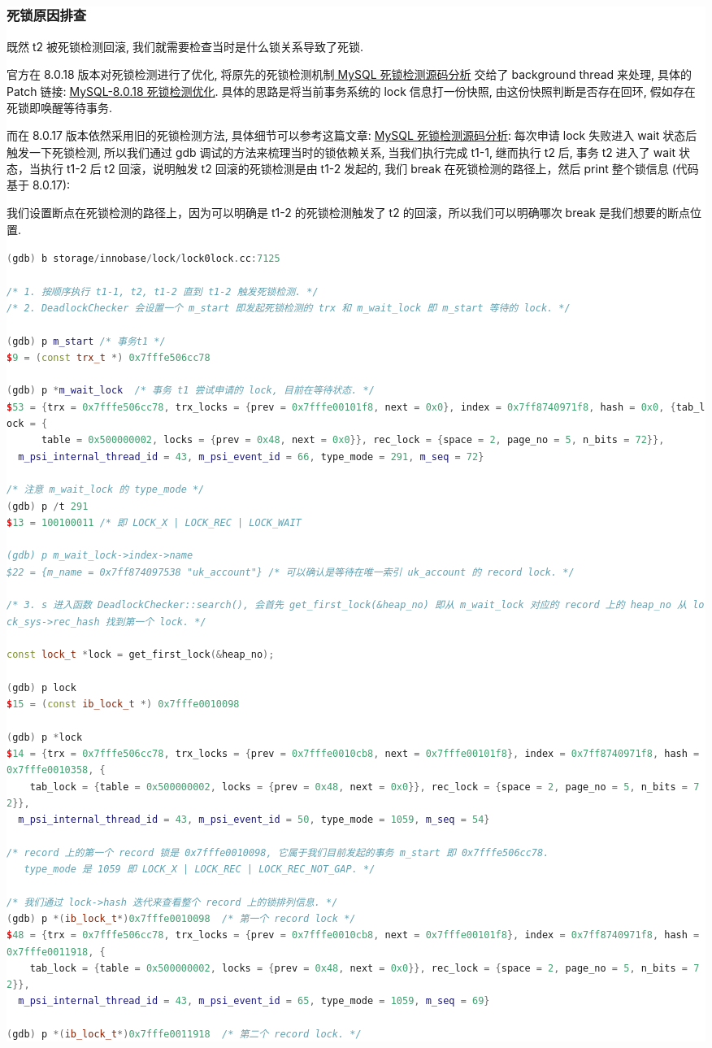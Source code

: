 
### 死锁原因排查


既然 t2 被死锁检测回滚, 我们就需要检查当时是什么锁关系导致了死锁.  


官方在 8.0.18 版本对死锁检测进行了优化, 将原先的死锁检测机制[ MySQL 死锁检测源码分析][0] 交给了 background thread 来处理, 具体的 Patch 链接: [MySQL-8.0.18 死锁检测优化][1]. 具体的思路是将当前事务系统的 lock 信息打一份快照, 由这份快照判断是否存在回环, 假如存在死锁即唤醒等待事务.  


而在 8.0.17 版本依然采用旧的死锁检测方法, 具体细节可以参考这篇文章: [MySQL 死锁检测源码分析][2]: 每次申请 lock 失败进入 wait 状态后触发一下死锁检测, 所以我们通过 gdb 调试的方法来梳理当时的锁依赖关系, 当我们执行完成 t1-1, 继而执行 t2 后, 事务 t2 进入了 wait 状态，当执行 t1-2 后 t2 回滚，说明触发 t2 回滚的死锁检测是由 t1-2 发起的, 我们 break 在死锁检测的路径上，然后 print 整个锁信息 (代码基于 8.0.17):  


我们设置断点在死锁检测的路径上，因为可以明确是 t1-2 的死锁检测触发了 t2 的回滚，所以我们可以明确哪次 break 是我们想要的断点位置.  

```cpp
(gdb) b storage/innobase/lock/lock0lock.cc:7125

/* 1. 按顺序执行 t1-1, t2, t1-2 直到 t1-2 触发死锁检测. */
/* 2. DeadlockChecker 会设置一个 m_start 即发起死锁检测的 trx 和 m_wait_lock 即 m_start 等待的 lock. */

(gdb) p m_start /* 事务t1 */
$9 = (const trx_t *) 0x7fffe506cc78

(gdb) p *m_wait_lock  /* 事务 t1 尝试申请的 lock, 目前在等待状态. */
$53 = {trx = 0x7fffe506cc78, trx_locks = {prev = 0x7fffe00101f8, next = 0x0}, index = 0x7ff8740971f8, hash = 0x0, {tab_lock = {
      table = 0x500000002, locks = {prev = 0x48, next = 0x0}}, rec_lock = {space = 2, page_no = 5, n_bits = 72}},
  m_psi_internal_thread_id = 43, m_psi_event_id = 66, type_mode = 291, m_seq = 72}

/* 注意 m_wait_lock 的 type_mode */
(gdb) p /t 291
$13 = 100100011 /* 即 LOCK_X | LOCK_REC | LOCK_WAIT

(gdb) p m_wait_lock->index->name
$22 = {m_name = 0x7ff874097538 "uk_account"} /* 可以确认是等待在唯一索引 uk_account 的 record lock. */

/* 3. s 进入函数 DeadlockChecker::search(), 会首先 get_first_lock(&heap_no) 即从 m_wait_lock 对应的 record 上的 heap_no 从 lock_sys->rec_hash 找到第一个 lock. */

const lock_t *lock = get_first_lock(&heap_no);

(gdb) p lock
$15 = (const ib_lock_t *) 0x7fffe0010098

(gdb) p *lock
$14 = {trx = 0x7fffe506cc78, trx_locks = {prev = 0x7fffe0010cb8, next = 0x7fffe00101f8}, index = 0x7ff8740971f8, hash = 0x7fffe0010358, {
    tab_lock = {table = 0x500000002, locks = {prev = 0x48, next = 0x0}}, rec_lock = {space = 2, page_no = 5, n_bits = 72}},
  m_psi_internal_thread_id = 43, m_psi_event_id = 50, type_mode = 1059, m_seq = 54}

/* record 上的第一个 record 锁是 0x7fffe0010098, 它属于我们目前发起的事务 m_start 即 0x7fffe506cc78.
   type_mode 是 1059 即 LOCK_X | LOCK_REC | LOCK_REC_NOT_GAP. */

/* 我们通过 lock->hash 迭代来查看整个 record 上的锁排列信息. */
(gdb) p *(ib_lock_t*)0x7fffe0010098  /* 第一个 record lock */
$48 = {trx = 0x7fffe506cc78, trx_locks = {prev = 0x7fffe0010cb8, next = 0x7fffe00101f8}, index = 0x7ff8740971f8, hash = 0x7fffe0011918, {
    tab_lock = {table = 0x500000002, locks = {prev = 0x48, next = 0x0}}, rec_lock = {space = 2, page_no = 5, n_bits = 72}},
  m_psi_internal_thread_id = 43, m_psi_event_id = 65, type_mode = 1059, m_seq = 69}

(gdb) p *(ib_lock_t*)0x7fffe0011918  /* 第二个 record lock. */
```

[0]: https://leviathan.vip/2020/02/02/mysql-deadlock-check/
[1]: https://github.com/mysql/mysql-server/commit/3859219875b62154b921e8c6078c751198071b9c
[2]: https://leviathan.vip/2020/02/02/mysql-deadlock-check/
[3]: https://dev.mysql.com/doc/relnotes/mysql/8.0/en/news-8-0-18.html
[4]: https://github.com/mysql/mysql-server/commit/85927b60bc658ddfffcc3aeab15d7553d163b0be
[5]: mailto:debarun.banerjee@oracle.com
